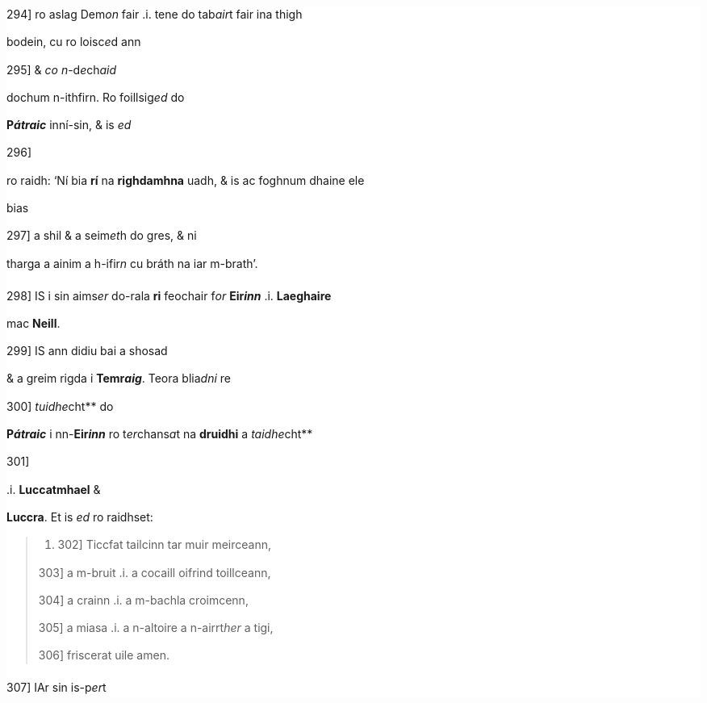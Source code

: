 294] ro aslag Dem*on* fair .i. tene do tab*air*t fair ina thigh

bodein, cu ro loisc*e*d ann 
  
295] & *co n*-d*e*ch*aid*

dochum n-ithfirn. Ro foillsig*ed* do

**P*átraic*** inní-sin, & is *ed*
  
296] 

ro raidh: ‘Ní bia **rí** na **righdamhna** uadh, & is ac foghnum dhaine ele

bias 
  
297] a shil & a seim*et*h do gres, & ni

tharga a ainim a h-ifir*n* cu bráth na iar m-brath’.


#### 



  
298] IS i sin aims*er* do-rala **ri** feochair f*or* **Eir*inn*** .i. **Laeghaire**

mac **Neill**. 
  
299] IS ann didiu bai a shosad

& a greim rigda i **Temr*aig***. Teora blia*dni* re 
  
300] *tuidhe*cht** do

**P*átraic*** i nn-**Eir*inn*** ro t*er*chans*a*t na **druidhi** a *taidhe*cht**
  
301] 

.i. **Luccatmhael** &

**Luccra**. Et is *ed* ro raidhset:


> 1. 302] Ticcfat tailcinn tar muir meirceann,
>   
> 303] a m-bruit .i. a cocaill oifrind toillceann,
>   
> 304] a crainn .i. a m-bachla croimcenn,
>   
> 305] a miasa .i. a n-altoire a n-airrt*her* a tigi,
>   
> 306] friscerat uile amen.
> 




#### 



  
307] IAr sin is-p*er*t
